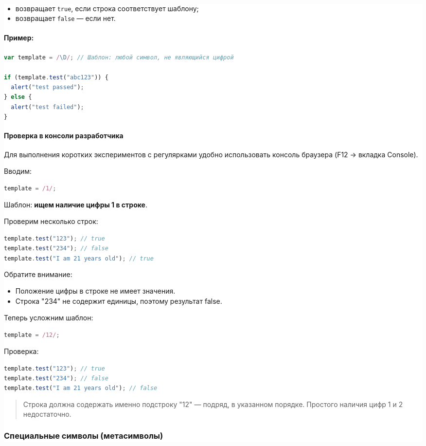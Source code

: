 - возвращает `true`, если строка соответствует шаблону;
- возвращает `false` — если нет.

#### **Пример**:

```javascript
var template = /\D/; // Шаблон: любой символ, не являющийся цифрой

if (template.test("abc123")) {
  alert("test passed");
} else {
  alert("test failed");
}
```

#### **Проверка в консоли разработчика**

Для выполнения коротких экспериментов с регулярками удобно использовать консоль браузера (F12 → вкладка Console).

Вводим:

```javascript
template = /1/;
```

Шаблон: **ищем наличие цифры 1 в строке**.

Проверим несколько строк:

```javascript
template.test("123"); // true
template.test("234"); // false
template.test("I am 21 years old"); // true
```

Обратите внимание:

- Положение цифры в строке не имеет значения.
- Строка "234" не содержит единицы, поэтому результат false.

Теперь усложним шаблон:

```javascript
template = /12/;
```

Проверка:

```javascript
template.test("123"); // true
template.test("234"); // false
template.test("I am 21 years old"); // false
```

> Строка должна содержать именно подстроку "12" — подряд, в указанном порядке. Простого наличия цифр 1 и 2 недостаточно.

### Специальные символы (метасимволы)
